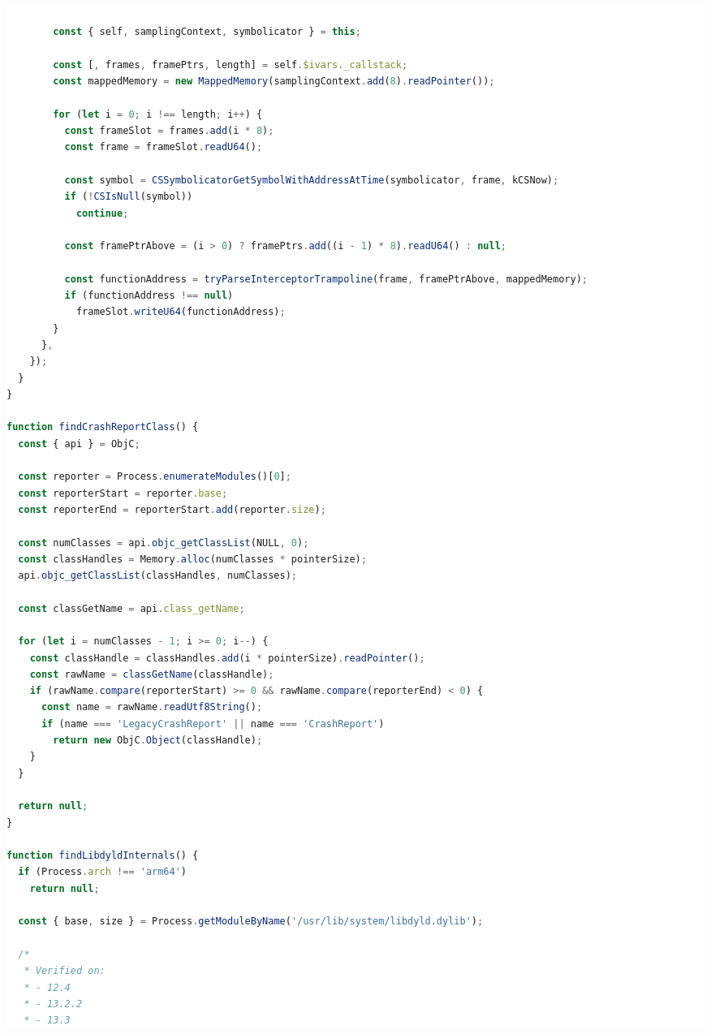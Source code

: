 ```javascript

        const { self, samplingContext, symbolicator } = this;

        const [, frames, framePtrs, length] = self.$ivars._callstack;
        const mappedMemory = new MappedMemory(samplingContext.add(8).readPointer());

        for (let i = 0; i !== length; i++) {
          const frameSlot = frames.add(i * 8);
          const frame = frameSlot.readU64();

          const symbol = CSSymbolicatorGetSymbolWithAddressAtTime(symbolicator, frame, kCSNow);
          if (!CSIsNull(symbol))
            continue;

          const framePtrAbove = (i > 0) ? framePtrs.add((i - 1) * 8).readU64() : null;

          const functionAddress = tryParseInterceptorTrampoline(frame, framePtrAbove, mappedMemory);
          if (functionAddress !== null)
            frameSlot.writeU64(functionAddress);
        }
      },
    });
  }
}

function findCrashReportClass() {
  const { api } = ObjC;

  const reporter = Process.enumerateModules()[0];
  const reporterStart = reporter.base;
  const reporterEnd = reporterStart.add(reporter.size);

  const numClasses = api.objc_getClassList(NULL, 0);
  const classHandles = Memory.alloc(numClasses * pointerSize);
  api.objc_getClassList(classHandles, numClasses);

  const classGetName = api.class_getName;

  for (let i = numClasses - 1; i >= 0; i--) {
    const classHandle = classHandles.add(i * pointerSize).readPointer();
    const rawName = classGetName(classHandle);
    if (rawName.compare(reporterStart) >= 0 && rawName.compare(reporterEnd) < 0) {
      const name = rawName.readUtf8String();
      if (name === 'LegacyCrashReport' || name === 'CrashReport')
        return new ObjC.Object(classHandle);
    }
  }

  return null;
}

function findLibdyldInternals() {
  if (Process.arch !== 'arm64')
    return null;

  const { base, size } = Process.getModuleByName('/usr/lib/system/libdyld.dylib');

  /*
   * Verified on:
   * - 12.4
   * - 13.2.2
   * - 13.3
```
